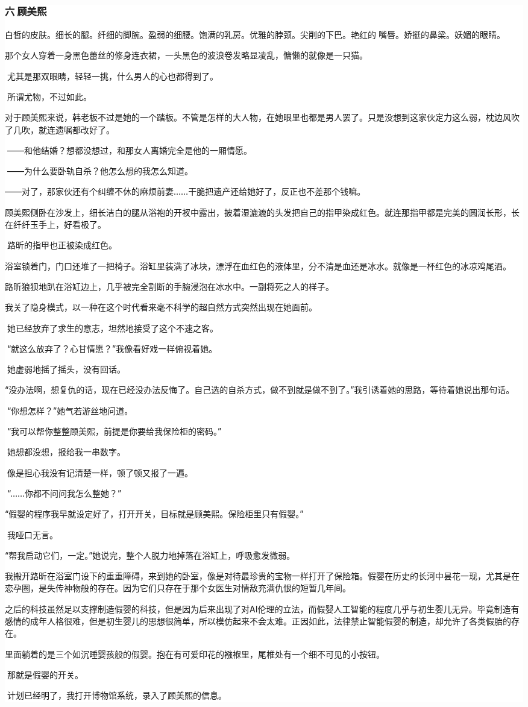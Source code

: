 ### 六  顾美熙

​    白皙的皮肤。细长的腿。纤细的脚腕。盈弱的细腰。饱满的乳房。优雅的脖颈。尖削的下巴。艳红的 嘴唇。娇挺的鼻梁。妖媚的眼睛。

​    那个女人穿着一身黑色蕾丝的修身连衣裙，一头黑色的波浪卷发略显凌乱，慵懒的就像是一只猫。

​    尤其是那双眼睛，轻轻一挑，什么男人的心也都得到了。

​    所谓尤物，不过如此。

​    对于顾美熙来说，韩老板不过是她的一个踏板。不管是怎样的大人物，在她眼里也都是男人罢了。只是没想到这家伙定力这么弱，枕边风吹了几吹，就连遗嘱都改好了。

​    ——和他结婚？想都没想过，和那女人离婚完全是他的一厢情愿。

​    ——为什么要卧轨自杀？他怎么想的我怎么知道。

​    ——对了，那家伙还有个纠缠不休的麻烦前妻……干脆把遗产还给她好了，反正也不差那个钱嘛。

​    顾美熙侧卧在沙发上，细长洁白的腿从浴袍的开衩中露出，披着湿漉漉的头发把自己的指甲染成红色。就连那指甲都是完美的圆润长形，长在纤纤玉手上，好看极了。

​    路昕的指甲也正被染成红色。

​    浴室锁着门，门口还堆了一把椅子。浴缸里装满了冰块，漂浮在血红色的液体里，分不清是血还是冰水。就像是一杯红色的冰凉鸡尾酒。

​    路昕狼狈地趴在浴缸边上，几乎被完全割断的手腕浸泡在冰水中。一副将死之人的样子。

​    我关了隐身模式，以一种在这个时代看来毫不科学的超自然方式突然出现在她面前。

​    她已经放弃了求生的意志，坦然地接受了这个不速之客。

​    “就这么放弃了？心甘情愿？”我像看好戏一样俯视着她。

​    她虚弱地摇了摇头，没有回话。

​    “没办法啊，想复仇的话，现在已经没办法反悔了。自己选的自杀方式，做不到就是做不到了。”我引诱着她的思路，等待着她说出那句话。

​    “你想怎样？”她气若游丝地问道。

​    “我可以帮你整整顾美熙，前提是你要给我保险柜的密码。”

​    她想都没想，报给我一串数字。

​    像是担心我没有记清楚一样，顿了顿又报了一遍。

​    “……你都不问问我怎么整她？”

​    “假婴的程序我早就设定好了，打开开关，目标就是顾美熙。保险柜里只有假婴。”

​    我哑口无言。

​    “帮我启动它们，一定。”她说完，整个人脱力地掉落在浴缸上，呼吸愈发微弱。

​    我搬开路昕在浴室门设下的重重障碍，来到她的卧室，像是对待最珍贵的宝物一样打开了保险箱。假婴在历史的长河中昙花一现，尤其是在恋孕圈，是失传神物般的存在。因为它们只存在于那个女医生对情敌充满仇恨的短暂几年间。

​    之后的科技虽然足以支撑制造假婴的科技，但是因为后来出现了对AI伦理的立法，而假婴人工智能的程度几乎与初生婴儿无异。毕竟制造有感情的成年人格很难，但是初生婴儿的思想很简单，所以模仿起来不会太难。正因如此，法律禁止智能假婴的制造，却允许了各类假胎的存在。

​    里面躺着的是三个如沉睡婴孩般的假婴。抱在有可爱印花的襁褓里，尾椎处有一个细不可见的小按钮。

​    那就是假婴的开关。

​    计划已经明了，我打开博物馆系统，录入了顾美熙的信息。
